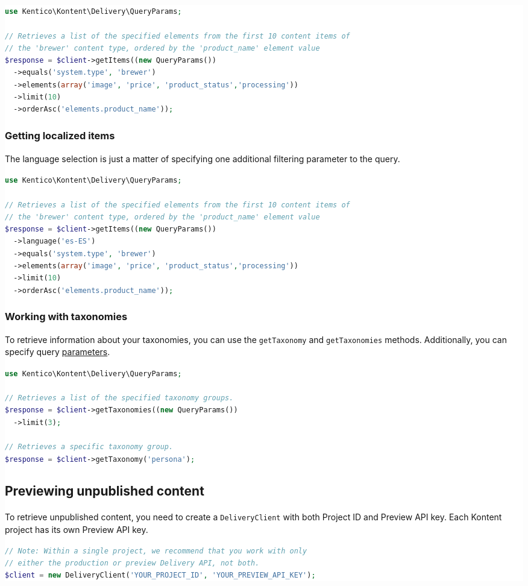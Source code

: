 ```php
use Kentico\Kontent\Delivery\QueryParams;

// Retrieves a list of the specified elements from the first 10 content items of
// the 'brewer' content type, ordered by the 'product_name' element value
$response = $client->getItems((new QueryParams())
  ->equals('system.type', 'brewer')
  ->elements(array('image', 'price', 'product_status','processing'))
  ->limit(10)
  ->orderAsc('elements.product_name'));
```

### Getting localized items

The language selection is just a matter of specifying one additional filtering parameter to the query.

```php
use Kentico\Kontent\Delivery\QueryParams;

// Retrieves a list of the specified elements from the first 10 content items of
// the 'brewer' content type, ordered by the 'product_name' element value
$response = $client->getItems((new QueryParams())
  ->language('es-ES')
  ->equals('system.type', 'brewer')
  ->elements(array('image', 'price', 'product_status','processing'))
  ->limit(10)
  ->orderAsc('elements.product_name'));
```

### Working with taxonomies

To retrieve information about your taxonomies, you can use the `getTaxonomy` and `getTaxonomies` methods. Additionally, you can specify query [parameters](https://docs.kontent.ai/reference/delivery-api#operation/list-taxonomy-groups).

```php
use Kentico\Kontent\Delivery\QueryParams;

// Retrieves a list of the specified taxonomy groups.
$response = $client->getTaxonomies((new QueryParams())
  ->limit(3);

// Retrieves a specific taxonomy group.
$response = $client->getTaxonomy('persona');
```

## Previewing unpublished content

To retrieve unpublished content, you need to create a `DeliveryClient` with both Project ID and Preview API key. Each Kontent project has its own Preview API key.

```php
// Note: Within a single project, we recommend that you work with only
// either the production or preview Delivery API, not both.
$client = new DeliveryClient('YOUR_PROJECT_ID', 'YOUR_PREVIEW_API_KEY');
```
